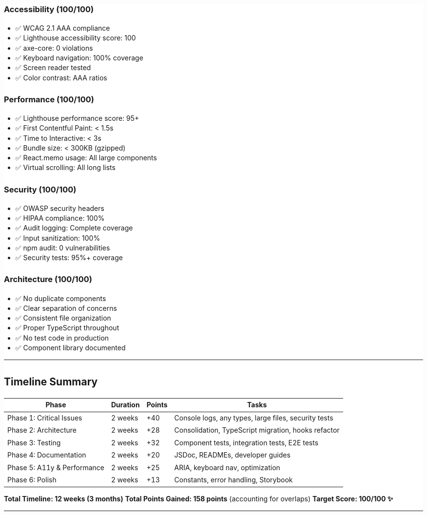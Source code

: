 ### Accessibility (100/100)
- ✅ WCAG 2.1 AAA compliance
- ✅ Lighthouse accessibility score: 100
- ✅ axe-core: 0 violations
- ✅ Keyboard navigation: 100% coverage
- ✅ Screen reader tested
- ✅ Color contrast: AAA ratios

### Performance (100/100)
- ✅ Lighthouse performance score: 95+
- ✅ First Contentful Paint: < 1.5s
- ✅ Time to Interactive: < 3s
- ✅ Bundle size: < 300KB (gzipped)
- ✅ React.memo usage: All large components
- ✅ Virtual scrolling: All long lists

### Security (100/100)
- ✅ OWASP security headers
- ✅ HIPAA compliance: 100%
- ✅ Audit logging: Complete coverage
- ✅ Input sanitization: 100%
- ✅ npm audit: 0 vulnerabilities
- ✅ Security tests: 95%+ coverage

### Architecture (100/100)
- ✅ No duplicate components
- ✅ Clear separation of concerns
- ✅ Consistent file organization
- ✅ Proper TypeScript throughout
- ✅ No test code in production
- ✅ Component library documented

---

## Timeline Summary

| Phase | Duration | Points | Tasks |
|-------|----------|--------|-------|
| Phase 1: Critical Issues | 2 weeks | +40 | Console logs, any types, large files, security tests |
| Phase 2: Architecture | 2 weeks | +28 | Consolidation, TypeScript migration, hooks refactor |
| Phase 3: Testing | 2 weeks | +32 | Component tests, integration tests, E2E tests |
| Phase 4: Documentation | 2 weeks | +20 | JSDoc, READMEs, developer guides |
| Phase 5: A11y & Performance | 2 weeks | +25 | ARIA, keyboard nav, optimization |
| Phase 6: Polish | 2 weeks | +13 | Constants, error handling, Storybook |

**Total Timeline: 12 weeks (3 months)**
**Total Points Gained: 158 points** (accounting for overlaps)
**Target Score: 100/100 ✨**

---